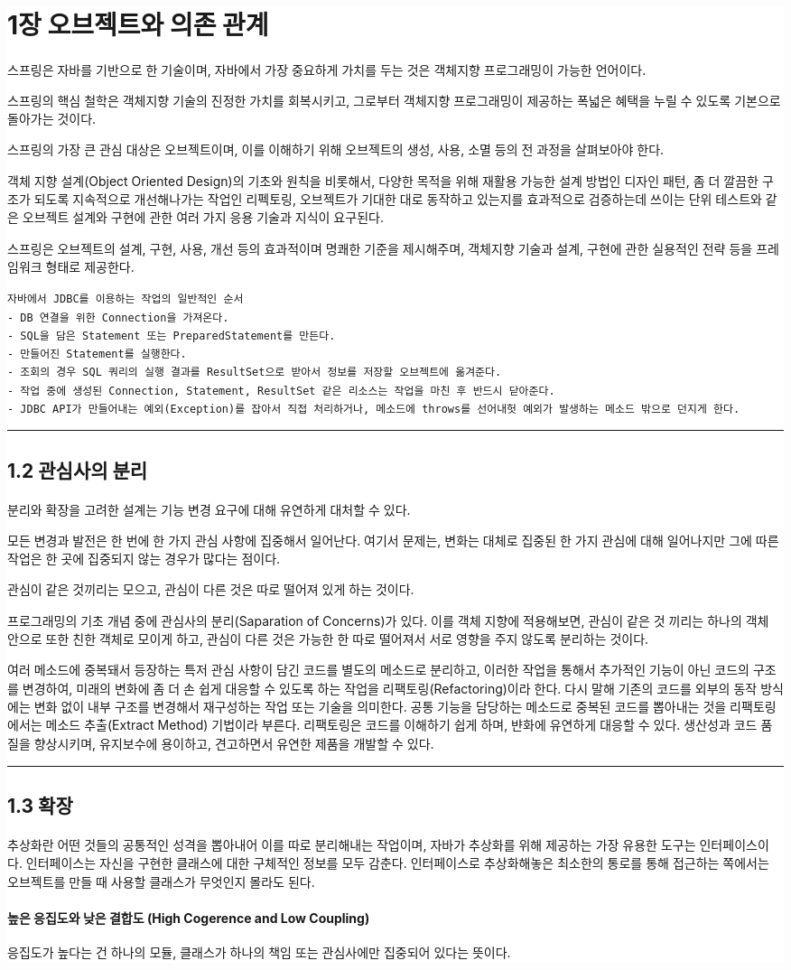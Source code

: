 # 1장 오브젝트와 의존 관계

스프링은 자바를 기반으로 한 기술이며, 자바에서 가장 중요하게 가치를 두는 것은 객체지향 프로그래밍이 가능한 언어이다.

스프링의 핵심 철학은 객체지향 기술의 진정한 가치를 회복시키고, 그로부터 객체지향 프로그래밍이 제공하는 폭넓은 혜택을 누릴 수 있도록 기본으로 돌아가는 것이다.

스프링의 가장 큰 관심 대상은 오브젝트이며, 이를 이해하기 위해 오브젝트의 생성, 사용, 소멸 등의 전 과정을 살펴보아야 한다.

객체 지향 설계(Object Oriented Design)의 기초와 원칙을 비롯해서, 다양한 목적을 위해 재활용 가능한 설계 방법인 디자인 패턴, 좀 더 깔끔한 구조가 되도록 지속적으로 개선해나가는 작업인 리펙토링, 오브젝트가 기대한 대로 동작하고 있는지를 효과적으로 검증하는데 쓰이는 단위 테스트와 같은 오브젝트 설계와 구현에 관한 여러 가지 응용 기술과 지식이 요구된다.

스프링은 오브젝트의 설계, 구현, 사용, 개선 등의 효과적이며 명쾌한 기준을 제시해주며, 객체지향 기술과 설계, 구현에 관한 실용적인 전략 등을 프레임워크 형태로 제공한다.

```
자바에서 JDBC를 이용하는 작업의 일반적인 순서
- DB 연결을 위한 Connection을 가져온다.
- SQL을 담은 Statement 또는 PreparedStatement를 만든다.
- 만들어진 Statement를 실행한다.
- 조회의 경우 SQL 쿼리의 실행 결과를 ResultSet으로 받아서 정보를 저장할 오브젝트에 옮겨준다.
- 작업 중에 생성된 Connection, Statement, ResultSet 같은 리소스는 작업을 마친 후 반드시 닫아준다.
- JDBC API가 만들어내는 예외(Exception)를 잡아서 직접 처리하거나, 메소드에 throws를 선어내헛 예외가 발생하는 메소드 밖으로 던지게 한다.

```

-----

## 1.2 관심사의 분리

분리와 확장을 고려한 설계는 기능 변경 요구에 대해 유연하게 대처할 수 있다.

모든 변경과 발전은 한 번에 한 가지 관심 사항에 집중해서 일어난다. 여기서 문제는, 변화는 대체로 집중된 한 가지 관심에 대해 일어나지만 그에 따른 작업은 한 곳에 집중되지 않는 경우가 많다는 점이다. 

관심이 같은 것끼리는 모으고, 관심이 다른 것은 따로 떨어져 있게 하는 것이다.

프로그래밍의 기초 개념 중에 관심사의 분리(Saparation of Concerns)가 있다. 이를 객체 지향에 적용해보면, 관심이 같은 것 끼리는 하나의 객체 안으로 또한 친한 객체로 모이게 하고, 관심이 다른 것은 가능한 한 따로 떨어져서 서로 영향을 주지 않도록 분리하는 것이다.

여러 메소드에 중복돼서 등장하는 특저 관심 사항이 담긴 코드를 별도의 메소드로 분리하고, 이러한 작업을 통해서 추가적인 기능이 아닌 코드의 구조를 변경하여, 미래의 변화에 좀 더 손 쉽게 대응할 수 있도록 하는 작업을 리팩토링(Refactoring)이라 한다. 다시 말해 기존의 코드를 외부의 동작 방식에는 변화 없이 내부 구조를 변경해서 재구성하는 작업 또는 기술을 의미한다. 공통 기능을 담당하는 메소드로 중복된 코드를 뽑아내는 것을 리팩토링에서는 메소드 추출(Extract Method) 기법이라 부른다. 리팩토링은 코드를 이해하기 쉽게 하며, 뱐화에 유연하게 대응할 수 있다. 생산성과 코드 품질을 향상시키며, 유지보수에 용이하고, 견고하면서 유연한 제품을 개발할 수 있다.

-----

## 1.3 확장

추상화란 어떤 것들의 공통적인 성격을 뽑아내어 이를 따로 분리해내는 작업이며, 자바가 추상화를 위해 제공하는 가장 유용한 도구는 인터페이스이다. 인터페이스는 자신을 구현한 클래스에 대한 구체적인 정보를 모두 감춘다. 인터페이스로 추상화해놓은 최소한의 통로를 통해 접근하는 쪽에서는 오브젝트를 만들 때 사용할 클래스가 무엇인지 몰라도 된다.

#### 높은 응집도와 낮은 결합도 (High Cogerence and Low Coupling)

응집도가 높다는 건 하나의 모듈, 클래스가 하나의 책임 또는 관심사에만 집중되어 있다는 뜻이다.

